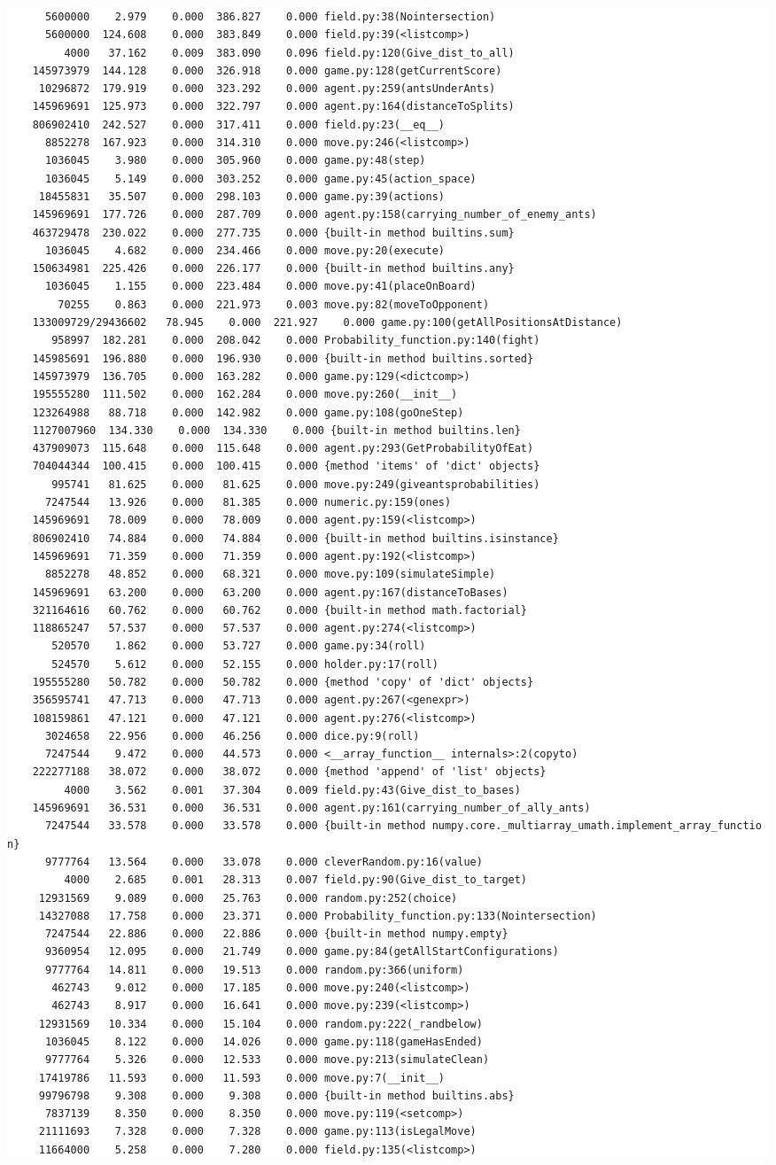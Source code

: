           5600000    2.979    0.000  386.827    0.000 field.py:38(Nointersection)
          5600000  124.608    0.000  383.849    0.000 field.py:39(<listcomp>)
             4000   37.162    0.009  383.090    0.096 field.py:120(Give_dist_to_all)
        145973979  144.128    0.000  326.918    0.000 game.py:128(getCurrentScore)
         10296872  179.919    0.000  323.292    0.000 agent.py:259(antsUnderAnts)
        145969691  125.973    0.000  322.797    0.000 agent.py:164(distanceToSplits)
        806902410  242.527    0.000  317.411    0.000 field.py:23(__eq__)
          8852278  167.923    0.000  314.310    0.000 move.py:246(<listcomp>)
          1036045    3.980    0.000  305.960    0.000 game.py:48(step)
          1036045    5.149    0.000  303.252    0.000 game.py:45(action_space)
         18455831   35.507    0.000  298.103    0.000 game.py:39(actions)
        145969691  177.726    0.000  287.709    0.000 agent.py:158(carrying_number_of_enemy_ants)
        463729478  230.022    0.000  277.735    0.000 {built-in method builtins.sum}
          1036045    4.682    0.000  234.466    0.000 move.py:20(execute)
        150634981  225.426    0.000  226.177    0.000 {built-in method builtins.any}
          1036045    1.155    0.000  223.484    0.000 move.py:41(placeOnBoard)
            70255    0.863    0.000  221.973    0.003 move.py:82(moveToOpponent)
        133009729/29436602   78.945    0.000  221.927    0.000 game.py:100(getAllPositionsAtDistance)
           958997  182.281    0.000  208.042    0.000 Probability_function.py:140(fight)
        145985691  196.880    0.000  196.930    0.000 {built-in method builtins.sorted}
        145973979  136.705    0.000  163.282    0.000 game.py:129(<dictcomp>)
        195555280  111.502    0.000  162.284    0.000 move.py:260(__init__)
        123264988   88.718    0.000  142.982    0.000 game.py:108(goOneStep)
        1127007960  134.330    0.000  134.330    0.000 {built-in method builtins.len}
        437909073  115.648    0.000  115.648    0.000 agent.py:293(GetProbabilityOfEat)
        704044344  100.415    0.000  100.415    0.000 {method 'items' of 'dict' objects}
           995741   81.625    0.000   81.625    0.000 move.py:249(giveantsprobabilities)
          7247544   13.926    0.000   81.385    0.000 numeric.py:159(ones)
        145969691   78.009    0.000   78.009    0.000 agent.py:159(<listcomp>)
        806902410   74.884    0.000   74.884    0.000 {built-in method builtins.isinstance}
        145969691   71.359    0.000   71.359    0.000 agent.py:192(<listcomp>)
          8852278   48.852    0.000   68.321    0.000 move.py:109(simulateSimple)
        145969691   63.200    0.000   63.200    0.000 agent.py:167(distanceToBases)
        321164616   60.762    0.000   60.762    0.000 {built-in method math.factorial}
        118865247   57.537    0.000   57.537    0.000 agent.py:274(<listcomp>)
           520570    1.862    0.000   53.727    0.000 game.py:34(roll)
           524570    5.612    0.000   52.155    0.000 holder.py:17(roll)
        195555280   50.782    0.000   50.782    0.000 {method 'copy' of 'dict' objects}
        356595741   47.713    0.000   47.713    0.000 agent.py:267(<genexpr>)
        108159861   47.121    0.000   47.121    0.000 agent.py:276(<listcomp>)
          3024658   22.956    0.000   46.256    0.000 dice.py:9(roll)
          7247544    9.472    0.000   44.573    0.000 <__array_function__ internals>:2(copyto)
        222277188   38.072    0.000   38.072    0.000 {method 'append' of 'list' objects}
             4000    3.562    0.001   37.304    0.009 field.py:43(Give_dist_to_bases)
        145969691   36.531    0.000   36.531    0.000 agent.py:161(carrying_number_of_ally_ants)
          7247544   33.578    0.000   33.578    0.000 {built-in method numpy.core._multiarray_umath.implement_array_function}
          9777764   13.564    0.000   33.078    0.000 cleverRandom.py:16(value)
             4000    2.685    0.001   28.313    0.007 field.py:90(Give_dist_to_target)
         12931569    9.089    0.000   25.763    0.000 random.py:252(choice)
         14327088   17.758    0.000   23.371    0.000 Probability_function.py:133(Nointersection)
          7247544   22.886    0.000   22.886    0.000 {built-in method numpy.empty}
          9360954   12.095    0.000   21.749    0.000 game.py:84(getAllStartConfigurations)
          9777764   14.811    0.000   19.513    0.000 random.py:366(uniform)
           462743    9.012    0.000   17.185    0.000 move.py:240(<listcomp>)
           462743    8.917    0.000   16.641    0.000 move.py:239(<listcomp>)
         12931569   10.334    0.000   15.104    0.000 random.py:222(_randbelow)
          1036045    8.122    0.000   14.026    0.000 game.py:118(gameHasEnded)
          9777764    5.326    0.000   12.533    0.000 move.py:213(simulateClean)
         17419786   11.593    0.000   11.593    0.000 move.py:7(__init__)
         99796798    9.308    0.000    9.308    0.000 {built-in method builtins.abs}
          7837139    8.350    0.000    8.350    0.000 move.py:119(<setcomp>)
         21111693    7.328    0.000    7.328    0.000 game.py:113(isLegalMove)
         11664000    5.258    0.000    7.280    0.000 field.py:135(<listcomp>)